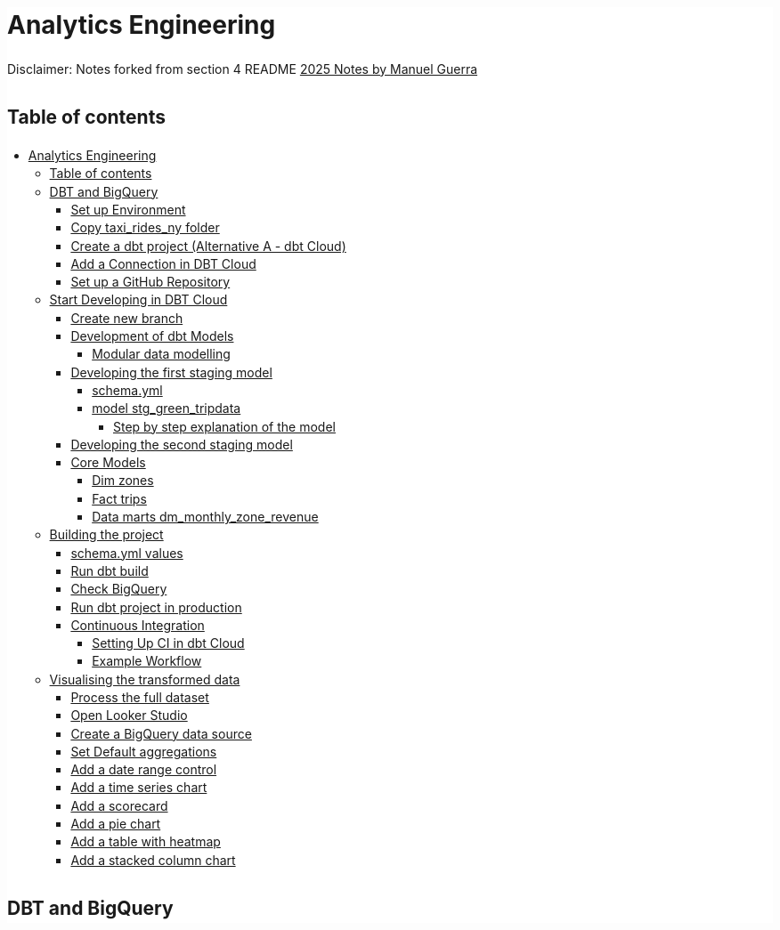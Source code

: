 # Analytics Engineering

Disclaimer: Notes forked from section 4 README [2025 Notes by Manuel Guerra](https://github.com/ManuelGuerra1987/data-engineering-zoomcamp-notes/blob/main/4_Analytics-Engineering/README.md)

## Table of contents

- [Analytics Engineering](#analytics-engineering)
  - [Table of contents](#table-of-contents)
  - [DBT and BigQuery](#dbt-and-bigquery)
    - [Set up Environment](#set-up-environment)
    - [Copy taxi\_rides\_ny folder](#copy-taxi_rides_ny-folder)
    - [Create a dbt project (Alternative A - dbt Cloud)](#create-a-dbt-project-alternative-a---dbt-cloud)
    - [Add a Connection in DBT Cloud](#add-a-connection-in-dbt-cloud)
    - [Set up a GitHub Repository](#set-up-a-github-repository)
  - [Start Developing in DBT Cloud](#start-developing-in-dbt-cloud)
    - [Create new branch](#create-new-branch)
    - [Development of dbt Models](#development-of-dbt-models)
      - [Modular data modelling](#modular-data-modelling)
    - [Developing the first staging model](#developing-the-first-staging-model)
      - [schema.yml](#schemayml)
      - [model stg\_green\_tripdata](#model-stg_green_tripdata)
        - [Step by step explanation of the model](#step-by-step-explanation-of-the-model)
    - [Developing the second staging model](#developing-the-second-staging-model)
    - [Core Models](#core-models)
      - [Dim zones](#dim-zones)
      - [Fact trips](#fact-trips)
      - [Data marts dm\_monthly\_zone\_revenue](#data-marts-dm_monthly_zone_revenue)
  - [Building the project](#building-the-project)
    - [schema.yml values](#schemayml-values)
    - [Run dbt build](#run-dbt-build)
    - [Check BigQuery](#check-bigquery)
    - [Run dbt project in production](#run-dbt-project-in-production)
    - [Continuous Integration](#continuous-integration)
      - [Setting Up CI in dbt Cloud](#setting-up-ci-in-dbt-cloud)
      - [Example Workflow](#example-workflow)
  - [Visualising the transformed data](#visualising-the-transformed-data)
    - [Process the full dataset](#process-the-full-dataset)
    - [Open Looker Studio](#open-looker-studio)
    - [Create a BigQuery data source](#create-a-bigquery-data-source)
    - [Set Default aggregations](#set-default-aggregations)
    - [Add a date range control](#add-a-date-range-control)
    - [Add a time series chart](#add-a-time-series-chart)
    - [Add a scorecard](#add-a-scorecard)
    - [Add a pie chart](#add-a-pie-chart)
    - [Add a table with heatmap](#add-a-table-with-heatmap)
    - [Add a stacked column chart](#add-a-stacked-column-chart)

## DBT and BigQuery
